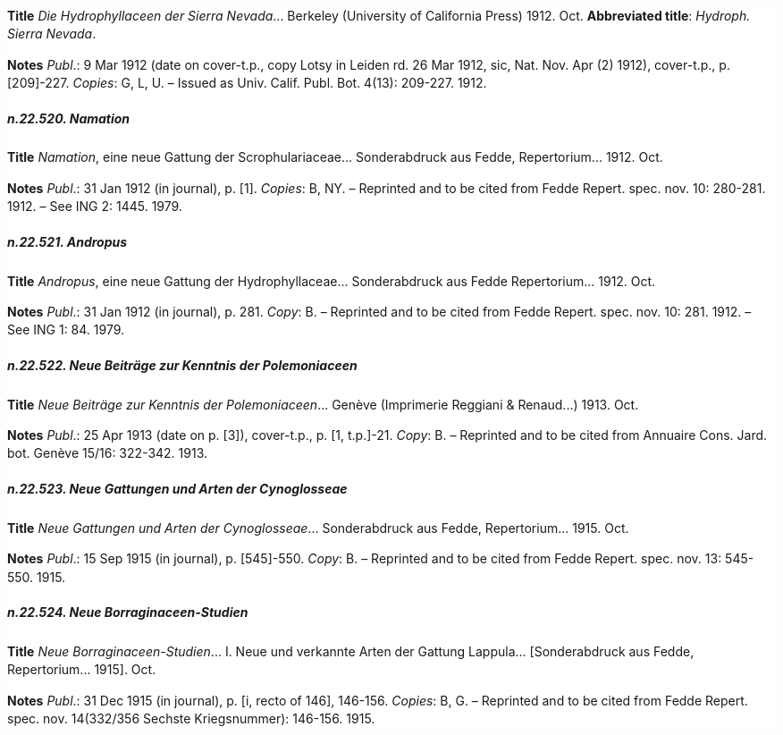 **Title**
*Die Hydrophyllaceen der Sierra Nevada*... Berkeley (University of California Press) 1912. Oct.
**Abbreviated title**: *Hydroph. Sierra Nevada*.

**Notes**
*Publ*.: 9 Mar 1912 (date on cover-t.p., copy Lotsy in Leiden rd. 26 Mar 1912, sic, Nat. Nov. Apr (2) 1912), cover-t.p., p. \[209\]-227. *Copies*: G, L, U. – Issued as Univ. Calif. Publ. Bot. 4(13): 209-227. 1912.

##### n.22.520. Namation

**Title**
*Namation*, eine neue Gattung der Scrophulariaceae... Sonderabdruck aus Fedde, Repertorium... 1912. Oct.

**Notes**
*Publ*.: 31 Jan 1912 (in journal), p. \[1\]. *Copies*: B, NY. – Reprinted and to be cited from Fedde Repert. spec. nov. 10: 280-281. 1912. – See ING 2: 1445. 1979.

##### n.22.521. Andropus

**Title**
*Andropus*, eine neue Gattung der Hydrophyllaceae... Sonderabdruck aus Fedde Repertorium... 1912. Oct.

**Notes**
*Publ*.: 31 Jan 1912 (in journal), p. 281. *Copy*: B. – Reprinted and to be cited from Fedde Repert. spec. nov. 10: 281. 1912. – See ING 1: 84. 1979.

##### n.22.522. Neue Beiträge zur Kenntnis der Polemoniaceen

**Title**
*Neue Beiträge zur Kenntnis der Polemoniaceen*... Genève (Imprimerie Reggiani & Renaud...) 1913. Oct.

**Notes**
*Publ*.: 25 Apr 1913 (date on p. \[3\]), cover-t.p., p. \[1, t.p.\]-21. *Copy*: B. – Reprinted and to be cited from Annuaire Cons. Jard. bot. Genève 15/16: 322-342. 1913.

##### n.22.523. Neue Gattungen und Arten der Cynoglosseae

**Title**
*Neue Gattungen und Arten der Cynoglosseae*... Sonderabdruck aus Fedde, Repertorium... 1915. Oct.

**Notes**
*Publ*.: 15 Sep 1915 (in journal), p. \[545\]-550. *Copy*: B. – Reprinted and to be cited from Fedde Repert. spec. nov. 13: 545-550. 1915.

##### n.22.524. Neue Borraginaceen-Studien

**Title**
*Neue Borraginaceen-Studien*... I. Neue und verkannte Arten der Gattung Lappula... \[Sonderabdruck aus Fedde, Repertorium... 1915\]. Oct.

**Notes**
*Publ*.: 31 Dec 1915 (in journal), p. \[i, recto of 146\], 146-156. *Copies*: B, G. – Reprinted and to be cited from Fedde Repert. spec. nov. 14(332/356 Sechste Kriegsnummer): 146-156. 1915.
